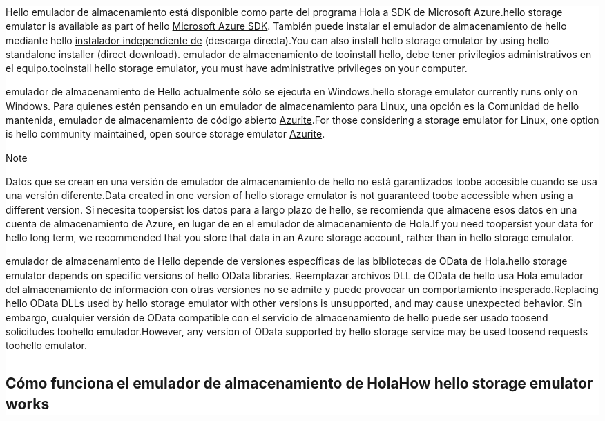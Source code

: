 <span data-ttu-id="1e92a-109">Hello emulador de almacenamiento está disponible como parte del programa Hola a [SDK de Microsoft Azure](https://azure.microsoft.com/downloads/).</span><span class="sxs-lookup"><span data-stu-id="1e92a-109">hello storage emulator is available as part of hello [Microsoft Azure SDK](https://azure.microsoft.com/downloads/).</span></span> <span data-ttu-id="1e92a-110">También puede instalar el emulador de almacenamiento de hello mediante hello [instalador independiente de](https://go.microsoft.com/fwlink/?linkid=717179&clcid=0x409) (descarga directa).</span><span class="sxs-lookup"><span data-stu-id="1e92a-110">You can also install hello storage emulator by using hello [standalone installer](https://go.microsoft.com/fwlink/?linkid=717179&clcid=0x409) (direct download).</span></span> <span data-ttu-id="1e92a-111">emulador de almacenamiento de tooinstall hello, debe tener privilegios administrativos en el equipo.</span><span class="sxs-lookup"><span data-stu-id="1e92a-111">tooinstall hello storage emulator, you must have administrative privileges on your computer.</span></span>

<span data-ttu-id="1e92a-112">emulador de almacenamiento de Hello actualmente sólo se ejecuta en Windows.</span><span class="sxs-lookup"><span data-stu-id="1e92a-112">hello storage emulator currently runs only on Windows.</span></span> <span data-ttu-id="1e92a-113">Para quienes estén pensando en un emulador de almacenamiento para Linux, una opción es la Comunidad de hello mantenida, emulador de almacenamiento de código abierto [Azurite](https://github.com/arafato/azurite).</span><span class="sxs-lookup"><span data-stu-id="1e92a-113">For those considering a storage emulator for Linux, one option is hello community maintained, open source storage emulator [Azurite](https://github.com/arafato/azurite).</span></span>

> [!NOTE]
> <span data-ttu-id="1e92a-114">Datos que se crean en una versión de emulador de almacenamiento de hello no está garantizados toobe accesible cuando se usa una versión diferente.</span><span class="sxs-lookup"><span data-stu-id="1e92a-114">Data created in one version of hello storage emulator is not guaranteed toobe accessible when using a different version.</span></span> <span data-ttu-id="1e92a-115">Si necesita toopersist los datos para a largo plazo de hello, se recomienda que almacene esos datos en una cuenta de almacenamiento de Azure, en lugar de en el emulador de almacenamiento de Hola.</span><span class="sxs-lookup"><span data-stu-id="1e92a-115">If you need toopersist your data for hello long term, we recommended that you store that data in an Azure storage account, rather than in hello storage emulator.</span></span>
> <p/>
> <span data-ttu-id="1e92a-116">emulador de almacenamiento de Hello depende de versiones específicas de las bibliotecas de OData de Hola.</span><span class="sxs-lookup"><span data-stu-id="1e92a-116">hello storage emulator depends on specific versions of hello OData libraries.</span></span> <span data-ttu-id="1e92a-117">Reemplazar archivos DLL de OData de hello usa Hola emulador del almacenamiento de información con otras versiones no se admite y puede provocar un comportamiento inesperado.</span><span class="sxs-lookup"><span data-stu-id="1e92a-117">Replacing hello OData DLLs used by hello storage emulator with other versions is unsupported, and may cause unexpected behavior.</span></span> <span data-ttu-id="1e92a-118">Sin embargo, cualquier versión de OData compatible con el servicio de almacenamiento de hello puede ser usado toosend solicitudes toohello emulador.</span><span class="sxs-lookup"><span data-stu-id="1e92a-118">However, any version of OData supported by hello storage service may be used toosend requests toohello emulator.</span></span>
>

## <a name="how-hello-storage-emulator-works"></a><span data-ttu-id="1e92a-119">Cómo funciona el emulador de almacenamiento de Hola</span><span class="sxs-lookup"><span data-stu-id="1e92a-119">How hello storage emulator works</span></span>